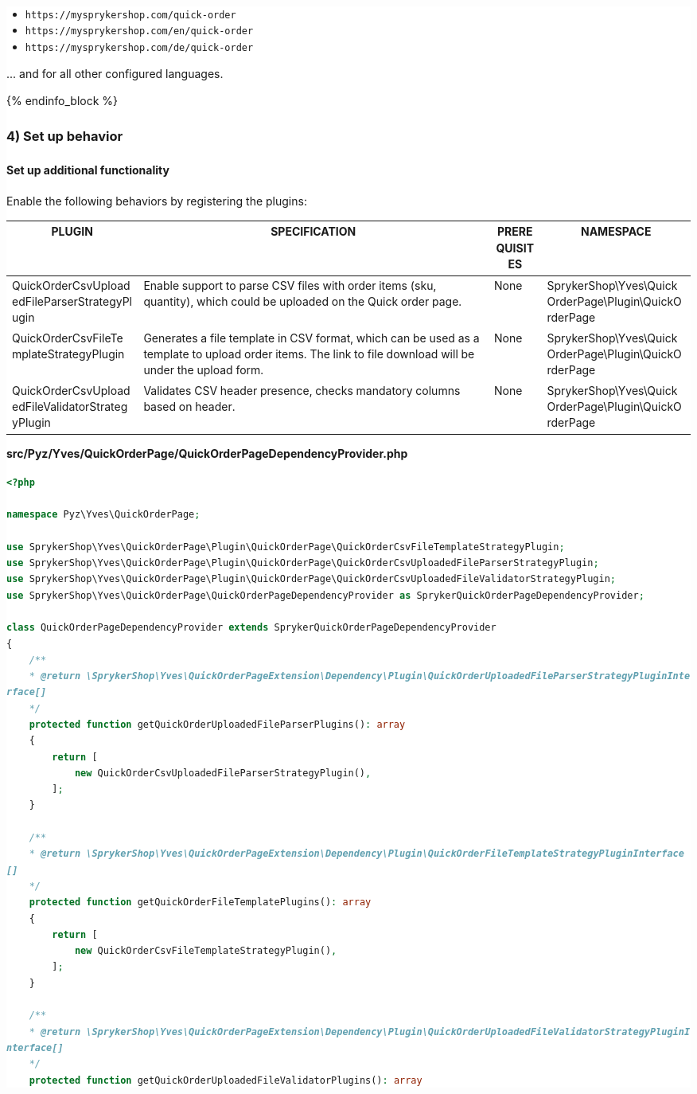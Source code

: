 * `https://mysprykershop.com/quick-order`
* `https://mysprykershop.com/en/quick-order`
* `https://mysprykershop.com/de/quick-order`

... and for all other configured languages.

{% endinfo_block %}

### 4) Set up behavior

#### Set up additional functionality

Enable the following behaviors by registering the plugins:

| PLUGIN | SPECIFICATION | PREREQUISITES | NAMESPACE |
|---|---|---|---|
|QuickOrderCsvUploadedFileParserStrategyPlugin|Enable support to parse CSV files with order items (sku, quantity), which could be uploaded on the Quick order page.|None|SprykerShop\Yves\QuickOrderPage\Plugin\QuickOrderPage|
|QuickOrderCsvFileTemplateStrategyPlugin|Generates a file template in CSV format, which can be used as a template to upload order items. The link to file download will be under the upload form.|None|SprykerShop\Yves\QuickOrderPage\Plugin\QuickOrderPage|
|QuickOrderCsvUploadedFileValidatorStrategyPlugin|Validates CSV header presence, checks mandatory columns based on header.|None|SprykerShop\Yves\QuickOrderPage\Plugin\QuickOrderPage|

**src/Pyz/Yves/QuickOrderPage/QuickOrderPageDependencyProvider.php**

```php
<?php

namespace Pyz\Yves\QuickOrderPage;

use SprykerShop\Yves\QuickOrderPage\Plugin\QuickOrderPage\QuickOrderCsvFileTemplateStrategyPlugin;
use SprykerShop\Yves\QuickOrderPage\Plugin\QuickOrderPage\QuickOrderCsvUploadedFileParserStrategyPlugin;
use SprykerShop\Yves\QuickOrderPage\Plugin\QuickOrderPage\QuickOrderCsvUploadedFileValidatorStrategyPlugin;
use SprykerShop\Yves\QuickOrderPage\QuickOrderPageDependencyProvider as SprykerQuickOrderPageDependencyProvider;

class QuickOrderPageDependencyProvider extends SprykerQuickOrderPageDependencyProvider
{
	/**
	* @return \SprykerShop\Yves\QuickOrderPageExtension\Dependency\Plugin\QuickOrderUploadedFileParserStrategyPluginInterface[]
	*/
	protected function getQuickOrderUploadedFileParserPlugins(): array
	{
		return [
			new QuickOrderCsvUploadedFileParserStrategyPlugin(),
		];
	}

	/**
	* @return \SprykerShop\Yves\QuickOrderPageExtension\Dependency\Plugin\QuickOrderFileTemplateStrategyPluginInterface[]
	*/
	protected function getQuickOrderFileTemplatePlugins(): array
	{
		return [
			new QuickOrderCsvFileTemplateStrategyPlugin(),
		];
	}

	/**
	* @return \SprykerShop\Yves\QuickOrderPageExtension\Dependency\Plugin\QuickOrderUploadedFileValidatorStrategyPluginInterface[]
	*/
	protected function getQuickOrderUploadedFileValidatorPlugins(): array
```
